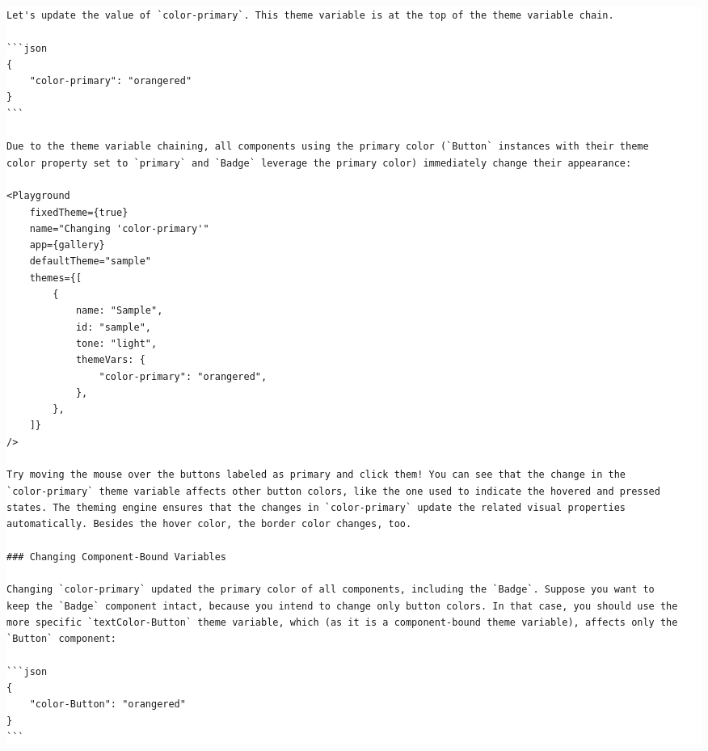     Let's update the value of `color-primary`. This theme variable is at the top of the theme variable chain.

    ```json
    {
        "color-primary": "orangered"
    }
    ```

    Due to the theme variable chaining, all components using the primary color (`Button` instances with their theme
    color property set to `primary` and `Badge` leverage the primary color) immediately change their appearance:

    <Playground
        fixedTheme={true}
        name="Changing 'color-primary'"
        app={gallery}
        defaultTheme="sample"
        themes={[
            {
                name: "Sample",
                id: "sample",
                tone: "light",
                themeVars: {
                    "color-primary": "orangered",
                },
            },
        ]}
    />

    Try moving the mouse over the buttons labeled as primary and click them! You can see that the change in the
    `color-primary` theme variable affects other button colors, like the one used to indicate the hovered and pressed
    states. The theming engine ensures that the changes in `color-primary` update the related visual properties
    automatically. Besides the hover color, the border color changes, too.

    ### Changing Component-Bound Variables

    Changing `color-primary` updated the primary color of all components, including the `Badge`. Suppose you want to
    keep the `Badge` component intact, because you intend to change only button colors. In that case, you should use the
    more specific `textColor-Button` theme variable, which (as it is a component-bound theme variable), affects only the
    `Button` component:

    ```json
    {
        "color-Button": "orangered"
    }
    ```
